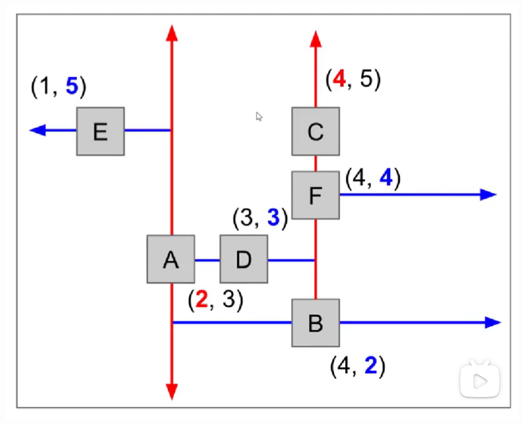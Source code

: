 ![](https://github.com/AliceRayLu/AliceRayLu.github.io/blob/main/source/_posts/assets/image-20220807194410-mjg33ii.png?raw=true)